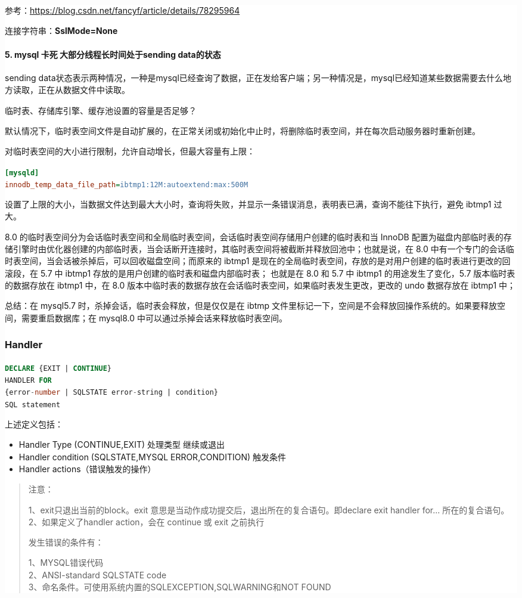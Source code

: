 参考：https://blog.csdn.net/fancyf/article/details/78295964

连接字符串：**SslMode=None**



#### 5. mysql 卡死 大部分线程长时间处于sending data的状态

sending data状态表示两种情况，一种是mysql已经查询了数据，正在发给客户端；另一种情况是，mysql已经知道某些数据需要去什么地方读取，正在从数据文件中读取。

临时表、存储库引擎、缓存池设置的容量是否足够？

默认情况下，临时表空间文件是自动扩展的，在正常关闭或初始化中止时，将删除临时表空间，并在每次启动服务器时重新创建。

对临时表空间的大小进行限制，允许自动增长，但最大容量有上限：

```ini
[mysqld]
innodb_temp_data_file_path=ibtmp1:12M:autoextend:max:500M
```

设置了上限的大小，当数据文件达到最大大小时，查询将失败，并显示一条错误消息，表明表已满，查询不能往下执行，避免 ibtmp1 过大。

8.0 的临时表空间分为会话临时表空间和全局临时表空间，会话临时表空间存储用户创建的临时表和当 InnoDB 配置为磁盘内部临时表的存储引擎时由优化器创建的内部临时表，当会话断开连接时，其临时表空间将被截断并释放回池中；也就是说，在 8.0 中有一个专门的会话临时表空间，当会话被杀掉后，可以回收磁盘空间；而原来的 ibtmp1 是现在的全局临时表空间，存放的是对用户创建的临时表进行更改的回滚段，在 5.7 中 ibtmp1 存放的是用户创建的临时表和磁盘内部临时表；
也就是在 8.0 和 5.7 中 ibtmp1 的用途发生了变化，5.7 版本临时表的数据存放在 ibtmp1 中，在 8.0 版本中临时表的数据存放在会话临时表空间，如果临时表发生更改，更改的 undo 数据存放在 ibtmp1 中；

总结：在 mysql5.7 时，杀掉会话，临时表会释放，但是仅仅是在 ibtmp 文件里标记一下，空间是不会释放回操作系统的。如果要释放空间，需要重启数据库；在 mysql8.0 中可以通过杀掉会话来释放临时表空间。



### Handler

```sql
DECLARE {EXIT | CONTINUE}
HANDLER FOR
{error-number | SQLSTATE error-string | condition}
SQL statement
```

上述定义包括：

- Handler Type (CONTINUE,EXIT) 处理类型 继续或退出
- Handler condition (SQLSTATE,MYSQL ERROR,CONDITION) 触发条件
- Handler actions（错误触发的操作）

>注意：
>
>1、exit只退出当前的block。exit 意思是当动作成功提交后，退出所在的复合语句。即declare exit handler for... 所在的复合语句。  
>2、如果定义了handler action，会在 continue 或 exit 之前执行
>
>发生错误的条件有：
>
>1、MYSQL错误代码  
>2、ANSI-standard SQLSTATE code  
>3、命名条件。可使用系统内置的SQLEXCEPTION,SQLWARNING和NOT FOUND
